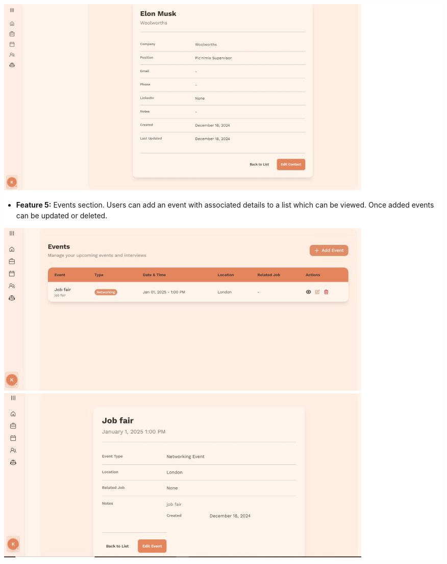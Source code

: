 ![Contact Detail desktop](readme_images/contactsdetail1.JPG)

- **Feature 5:** Events section. Users can add an event with associated details to a list which can be viewed. Once added events can be updated or deleted.

![Events List desktop](readme_images/eventslist1.JPG)
![Event Detail desktop](readme_images/eventdetail1.JPG)
